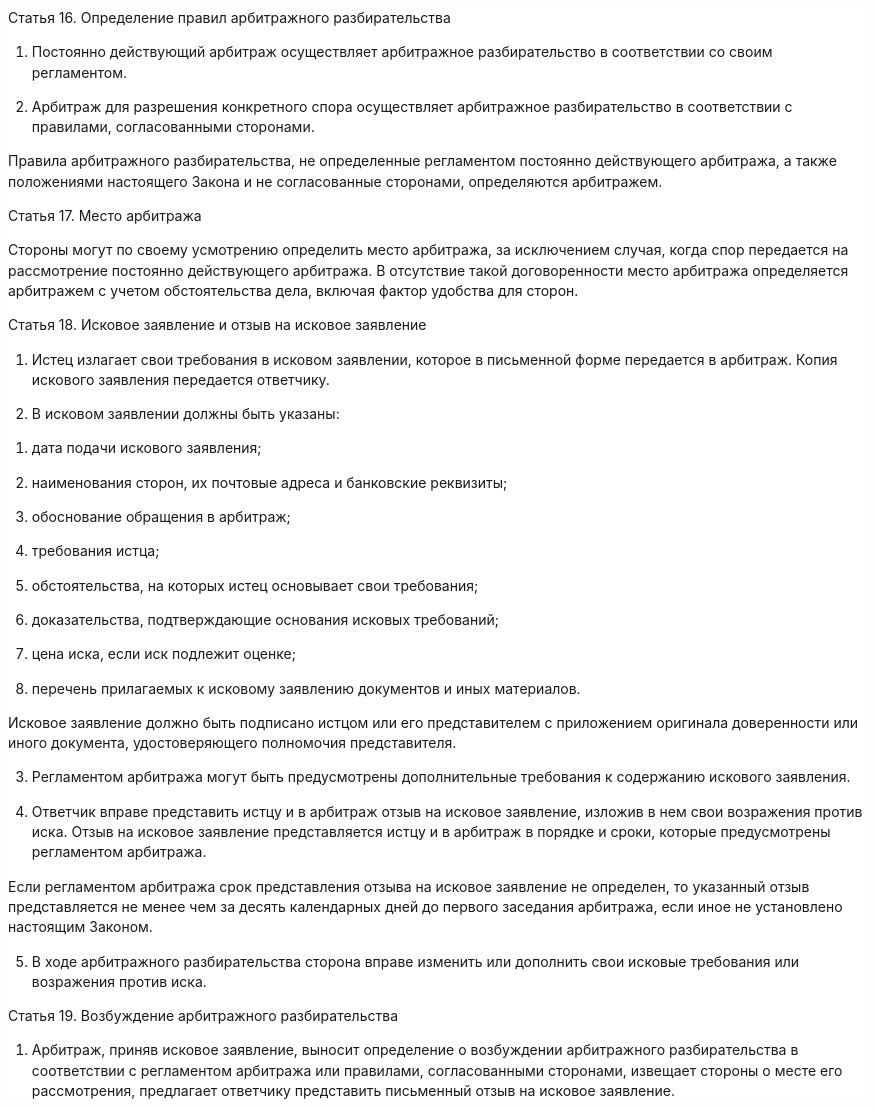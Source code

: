 Статья 16. Определение правил арбитражного разбирательства

1. Постоянно действующий арбитраж осуществляет арбитражное разбирательство в соответствии со своим регламентом.

2. Арбитраж для разрешения конкретного спора осуществляет арбитражное разбирательство в соответствии с правилами, согласованными сторонами.

Правила арбитражного разбирательства, не определенные регламентом постоянно действующего арбитража, а также положениями настоящего Закона и не согласованные сторонами, определяются арбитражем.

Статья 17. Место арбитража

Стороны могут по своему усмотрению определить место арбитража, за исключением случая, когда спор передается на рассмотрение постоянно действующего арбитража. В отсутствие такой договоренности место арбитража определяется арбитражем с учетом обстоятельства дела, включая фактор удобства для сторон.

Статья 18. Исковое заявление и отзыв на исковое заявление

1. Истец излагает свои требования в исковом заявлении, которое в письменной форме передается в арбитраж. Копия искового заявления передается ответчику.

2. В исковом заявлении должны быть указаны:

1) дата подачи искового заявления;

2) наименования сторон, их почтовые адреса и банковские реквизиты;

3) обоснование обращения в арбитраж;

4) требования истца;

5) обстоятельства, на которых истец основывает свои требования;

6) доказательства, подтверждающие основания исковых требований;

7) цена иска, если иск подлежит оценке;

8) перечень прилагаемых к исковому заявлению документов и иных материалов.

Исковое заявление должно быть подписано истцом или его представителем с приложением оригинала доверенности или иного документа, удостоверяющего полномочия представителя.

3. Регламентом арбитража могут быть предусмотрены дополнительные требования к содержанию искового заявления.

4. Ответчик вправе представить истцу и в арбитраж отзыв на исковое заявление, изложив в нем свои возражения против иска. Отзыв на исковое заявление представляется истцу и в арбитраж в порядке и сроки, которые предусмотрены регламентом арбитража.

Если регламентом арбитража срок представления отзыва на исковое заявление не определен, то указанный отзыв представляется не менее чем за десять календарных дней до первого заседания арбитража, если иное не установлено настоящим Законом.

5. В ходе арбитражного разбирательства сторона вправе изменить или дополнить свои исковые требования или возражения против иска.

Статья 19. Возбуждение арбитражного разбирательства

1. Арбитраж, приняв исковое заявление, выносит определение о возбуждении арбитражного разбирательства в соответствии с регламентом арбитража или правилами, согласованными сторонами, извещает стороны о месте его рассмотрения, предлагает ответчику представить письменный отзыв на исковое заявление.
